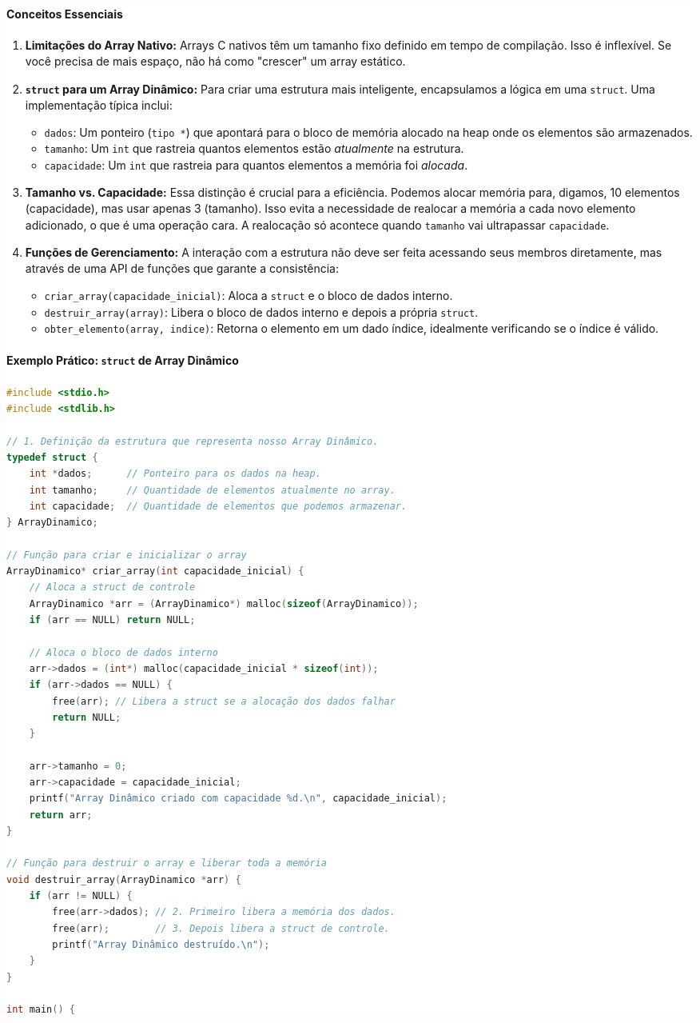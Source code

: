 #### **Conceitos Essenciais**

1.  **Limitações do Array Nativo:** Arrays C nativos têm um tamanho fixo definido em tempo de compilação. Isso é inflexível. Se você precisa de mais espaço, não há como "crescer" um array estático.

2.  **`struct` para um Array Dinâmico:** Para criar uma estrutura mais inteligente, encapsulamos a lógica em uma `struct`. Uma implementação típica inclui:
    *   `dados`: Um ponteiro (`tipo *`) que apontará para o bloco de memória alocado na heap onde os elementos são armazenados.
    *   `tamanho`: Um `int` que rastreia quantos elementos estão *atualmente* na estrutura.
    *   `capacidade`: Um `int` que rastreia para quantos elementos a memória foi *alocada*.

3.  **Tamanho vs. Capacidade:** Essa distinção é crucial para a eficiência. Podemos alocar memória para, digamos, 10 elementos (capacidade), mas usar apenas 3 (tamanho). Isso evita a necessidade de realocar a memória a cada novo elemento adicionado, o que é uma operação cara. A realocação só acontece quando `tamanho` vai ultrapassar `capacidade`.

4.  **Funções de Gerenciamento:** A interação com a estrutura não deve ser feita acessando seus membros diretamente, mas através de uma API de funções que garante a consistência:
    *   `criar_array(capacidade_inicial)`: Aloca a `struct` e o bloco de dados interno.
    *   `destruir_array(array)`: Libera o bloco de dados interno e depois a própria `struct`.
    *   `obter_elemento(array, indice)`: Retorna o elemento em um dado índice, idealmente verificando se o índice é válido.

#### **Exemplo Prático: `struct` de Array Dinâmico**

```c
#include <stdio.h>
#include <stdlib.h>

// 1. Definição da estrutura que representa nosso Array Dinâmico.
typedef struct {
    int *dados;      // Ponteiro para os dados na heap.
    int tamanho;     // Quantidade de elementos atualmente no array.
    int capacidade;  // Quantidade de elementos que podemos armazenar.
} ArrayDinamico;

// Função para criar e inicializar o array
ArrayDinamico* criar_array(int capacidade_inicial) {
    // Aloca a struct de controle
    ArrayDinamico *arr = (ArrayDinamico*) malloc(sizeof(ArrayDinamico));
    if (arr == NULL) return NULL;

    // Aloca o bloco de dados interno
    arr->dados = (int*) malloc(capacidade_inicial * sizeof(int));
    if (arr->dados == NULL) {
        free(arr); // Libera a struct se a alocação dos dados falhar
        return NULL;
    }

    arr->tamanho = 0;
    arr->capacidade = capacidade_inicial;
    printf("Array Dinâmico criado com capacidade %d.\n", capacidade_inicial);
    return arr;
}

// Função para destruir o array e liberar toda a memória
void destruir_array(ArrayDinamico *arr) {
    if (arr != NULL) {
        free(arr->dados); // 2. Primeiro libera a memória dos dados.
        free(arr);        // 3. Depois libera a struct de controle.
        printf("Array Dinâmico destruído.\n");
    }
}

int main() {
```